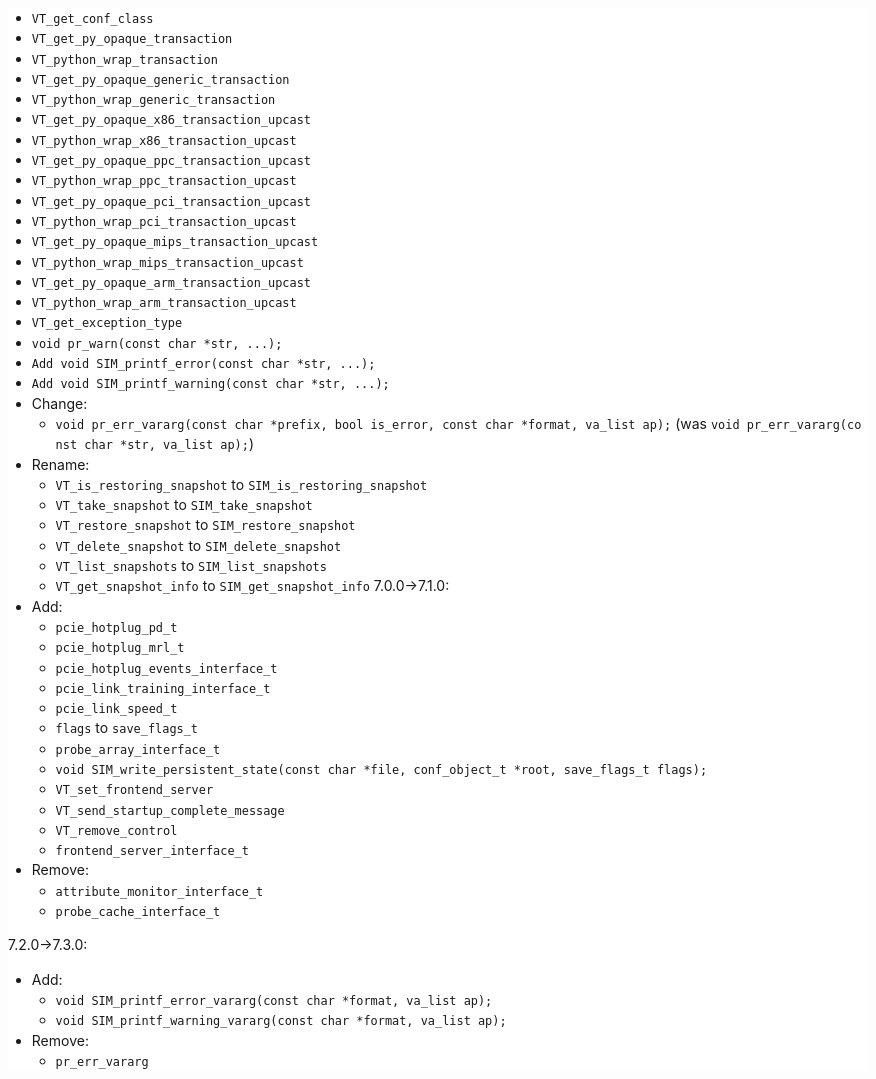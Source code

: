   - `VT_get_conf_class`
  - `VT_get_py_opaque_transaction`
  - `VT_python_wrap_transaction`
  - `VT_get_py_opaque_generic_transaction`
  - `VT_python_wrap_generic_transaction`
  - `VT_get_py_opaque_x86_transaction_upcast`
  - `VT_python_wrap_x86_transaction_upcast`
  - `VT_get_py_opaque_ppc_transaction_upcast`
  - `VT_python_wrap_ppc_transaction_upcast`
  - `VT_get_py_opaque_pci_transaction_upcast`
  - `VT_python_wrap_pci_transaction_upcast`
  - `VT_get_py_opaque_mips_transaction_upcast`
  - `VT_python_wrap_mips_transaction_upcast`
  - `VT_get_py_opaque_arm_transaction_upcast`
  - `VT_python_wrap_arm_transaction_upcast`
  - `VT_get_exception_type`
  - `void pr_warn(const char *str, ...);`
  - `Add void SIM_printf_error(const char *str, ...);`
  - `Add void SIM_printf_warning(const char *str, ...);`
- Change:
  - `void pr_err_vararg(const char *prefix, bool is_error, const char *format,
    va_list ap);` (was `void pr_err_vararg(const char *str, va_list ap);`)
- Rename:
  - `VT_is_restoring_snapshot` to `SIM_is_restoring_snapshot`
  - `VT_take_snapshot` to `SIM_take_snapshot`
  - `VT_restore_snapshot` to `SIM_restore_snapshot`
  - `VT_delete_snapshot` to `SIM_delete_snapshot`
  - `VT_list_snapshots` to `SIM_list_snapshots`
  - `VT_get_snapshot_info` to `SIM_get_snapshot_info`
7.0.0->7.1.0:
- Add:
  - `pcie_hotplug_pd_t`
  - `pcie_hotplug_mrl_t`
  - `pcie_hotplug_events_interface_t`
  - `pcie_link_training_interface_t`
  - `pcie_link_speed_t`
  - `flags` to `save_flags_t`
  - `probe_array_interface_t`
  - `void SIM_write_persistent_state(const char *file, conf_object_t *root,
  save_flags_t flags);`
  - `VT_set_frontend_server`
  - `VT_send_startup_complete_message`
  - `VT_remove_control`
  - `frontend_server_interface_t`
- Remove:
  - `attribute_monitor_interface_t`
  - `probe_cache_interface_t`

7.2.0->7.3.0:
- Add:
  - `void SIM_printf_error_vararg(const char *format, va_list ap);`
  - `void SIM_printf_warning_vararg(const char *format, va_list ap);`
- Remove:
  - `pr_err_vararg`
